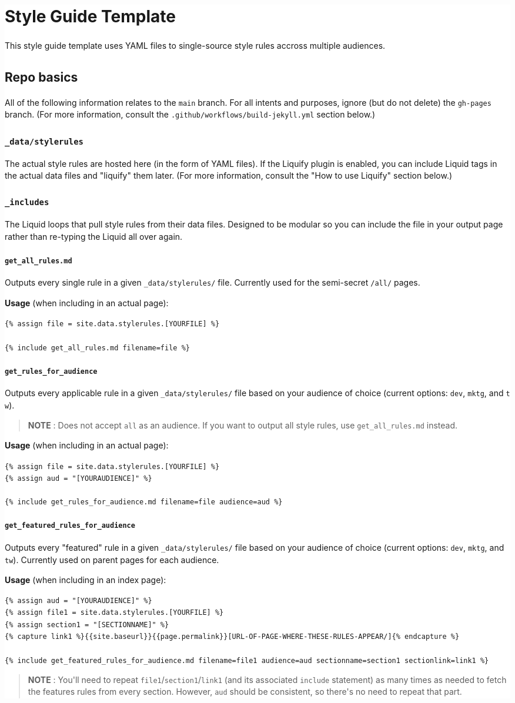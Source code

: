 # Style Guide Template
This style guide template uses YAML files to single-source style rules accross multiple audiences.

## Repo basics

All of the following information relates to the `main` branch. For all intents and purposes, ignore (but do not delete) the `gh-pages` branch. (For more information, consult the `.github/workflows/build-jekyll.yml` section below.)

### `_data/stylerules`

The actual style rules are hosted here (in the form of YAML files). If the Liquify plugin is enabled, you can include Liquid tags in the actual data files and "liquify" them later. (For more information, consult the "How to use Liquify" section below.)

### `_includes`

The Liquid loops that pull style rules from their data files. Designed to be modular so you can include the file in your output page rather than re-typing the Liquid all over again.

#### `get_all_rules.md`
Outputs every single rule in a given `_data/stylerules/` file. Currently used for the semi-secret `/all/` pages.
    
**Usage** (when including in an actual page):
``` 
{% assign file = site.data.stylerules.[YOURFILE] %}

{% include get_all_rules.md filename=file %}
```

#### `get_rules_for_audience`
Outputs every applicable rule in a given `_data/stylerules/` file based on your audience of choice (current options: `dev`, `mktg`, and `tw`). 

> **NOTE** : Does not accept `all` as an audience. If you want to output all style rules, use `get_all_rules.md` instead.

**Usage** (when including in an actual page):
```
{% assign file = site.data.stylerules.[YOURFILE] %}
{% assign aud = "[YOURAUDIENCE]" %}

{% include get_rules_for_audience.md filename=file audience=aud %}
```             
#### `get_featured_rules_for_audience`
Outputs every "featured" rule in a given `_data/stylerules/` file based on your audience of choice (current options: `dev`, `mktg`, and `tw`). Currently used on parent pages for each audience.

**Usage** (when including in an index page):
```
{% assign aud = "[YOURAUDIENCE]" %}
{% assign file1 = site.data.stylerules.[YOURFILE] %}
{% assign section1 = "[SECTIONNAME]" %}
{% capture link1 %}{{site.baseurl}}{{page.permalink}}[URL-OF-PAGE-WHERE-THESE-RULES-APPEAR/]{% endcapture %}

{% include get_featured_rules_for_audience.md filename=file1 audience=aud sectionname=section1 sectionlink=link1 %}
```
> **NOTE** : You'll need to repeat `file1`/`section1`/`link1` (and its associated `include` statement) as many times as needed to fetch the features rules from every section. However, `aud` should be consistent, so there's no need to repeat that part.
